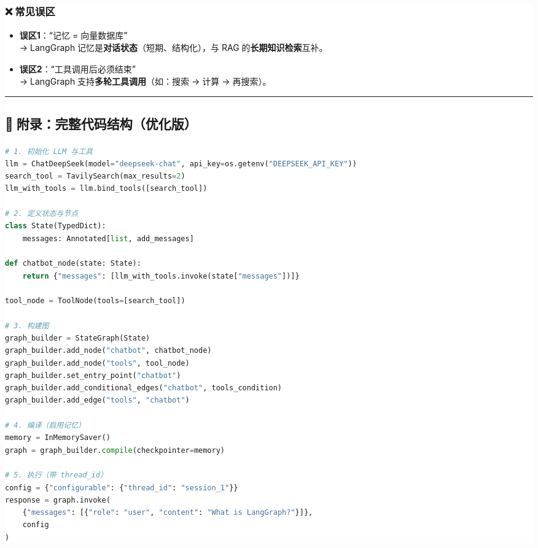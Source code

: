 ### ❌ 常见误区

* **误区1**：“记忆 = 向量数据库”\
  → LangGraph 记忆是**对话状态**（短期、结构化），与 RAG 的**长期知识检索**互补。

* **误区2**：“工具调用后必须结束”\
  → LangGraph 支持**多轮工具调用**（如：搜索 → 计算 → 再搜索）。

***


## 📎 附录：完整代码结构（优化版）

```python
# 1. 初始化 LLM 与工具
llm = ChatDeepSeek(model="deepseek-chat", api_key=os.getenv("DEEPSEEK_API_KEY"))
search_tool = TavilySearch(max_results=2)
llm_with_tools = llm.bind_tools([search_tool])

# 2. 定义状态与节点
class State(TypedDict):
    messages: Annotated[list, add_messages]

def chatbot_node(state: State):
    return {"messages": [llm_with_tools.invoke(state["messages"])]}

tool_node = ToolNode(tools=[search_tool])

# 3. 构建图
graph_builder = StateGraph(State)
graph_builder.add_node("chatbot", chatbot_node)
graph_builder.add_node("tools", tool_node)
graph_builder.set_entry_point("chatbot")
graph_builder.add_conditional_edges("chatbot", tools_condition)
graph_builder.add_edge("tools", "chatbot")

# 4. 编译（启用记忆）
memory = InMemorySaver()
graph = graph_builder.compile(checkpointer=memory)

# 5. 执行（带 thread_id）
config = {"configurable": {"thread_id": "session_1"}}
response = graph.invoke(
    {"messages": [{"role": "user", "content": "What is LangGraph?"}]},
    config
)
```



